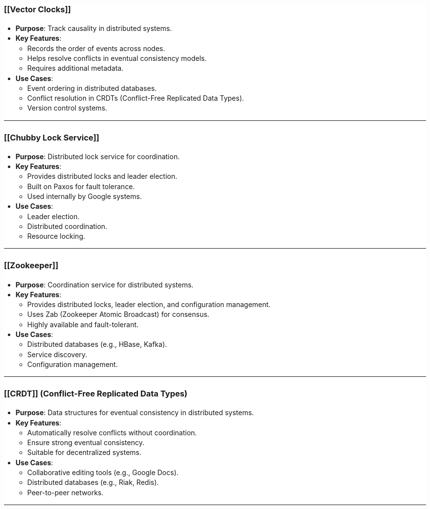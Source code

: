 
### [[Vector Clocks]]
- **Purpose**: Track causality in distributed systems.
- **Key Features**:
  - Records the order of events across nodes.
  - Helps resolve conflicts in eventual consistency models.
  - Requires additional metadata.
- **Use Cases**:
  - Event ordering in distributed databases.
  - Conflict resolution in CRDTs (Conflict-Free Replicated Data Types).
  - Version control systems.

---

### [[Chubby Lock Service]]
- **Purpose**: Distributed lock service for coordination.
- **Key Features**:
  - Provides distributed locks and leader election.
  - Built on Paxos for fault tolerance.
  - Used internally by Google systems.
- **Use Cases**:
  - Leader election.
  - Distributed coordination.
  - Resource locking.

---

### [[Zookeeper]]
- **Purpose**: Coordination service for distributed systems.
- **Key Features**:
  - Provides distributed locks, leader election, and configuration management.
  - Uses Zab (Zookeeper Atomic Broadcast) for consensus.
  - Highly available and fault-tolerant.
- **Use Cases**:
  - Distributed databases (e.g., HBase, Kafka).
  - Service discovery.
  - Configuration management.

---

### [[CRDT]] (Conflict-Free Replicated Data Types)
- **Purpose**: Data structures for eventual consistency in distributed systems.
- **Key Features**:
  - Automatically resolve conflicts without coordination.
  - Ensure strong eventual consistency.
  - Suitable for decentralized systems.
- **Use Cases**:
  - Collaborative editing tools (e.g., Google Docs).
  - Distributed databases (e.g., Riak, Redis).
  - Peer-to-peer networks.

---